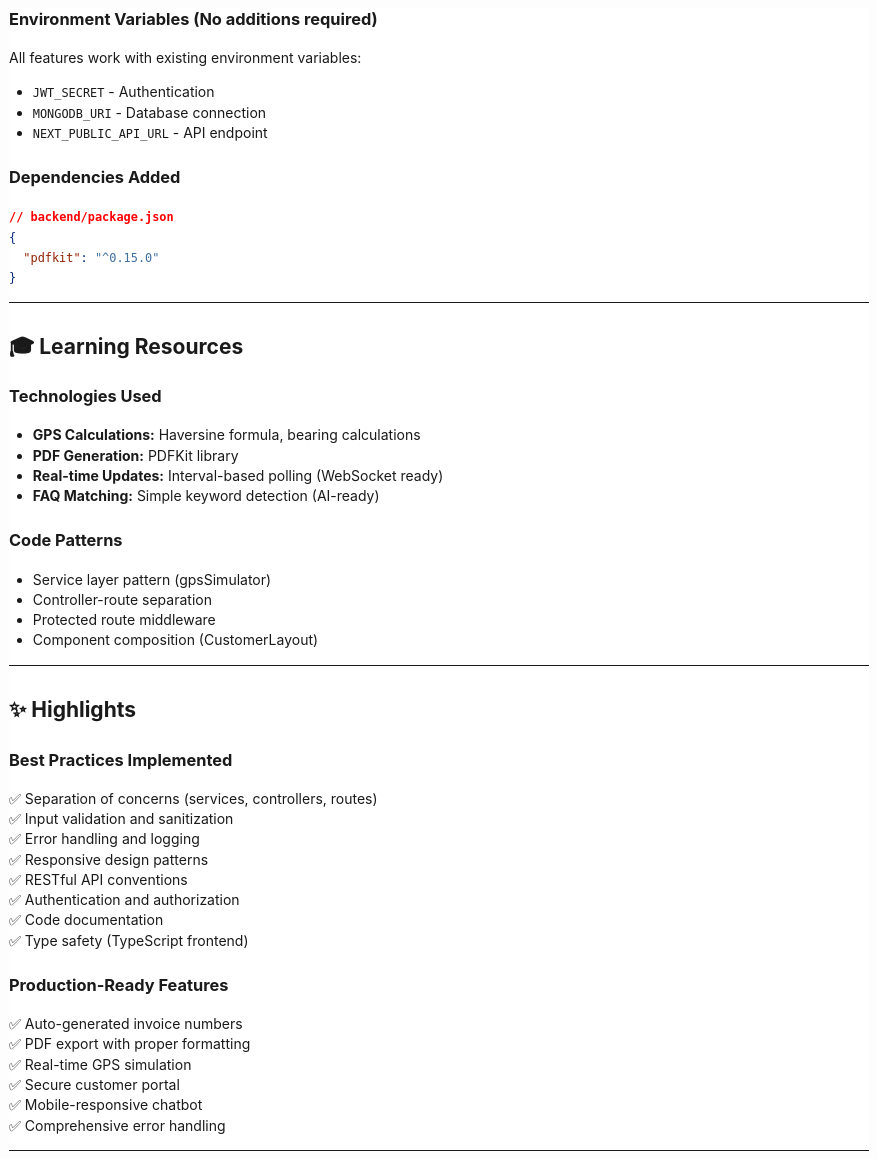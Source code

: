 ### Environment Variables (No additions required)
All features work with existing environment variables:
- `JWT_SECRET` - Authentication
- `MONGODB_URI` - Database connection
- `NEXT_PUBLIC_API_URL` - API endpoint

### Dependencies Added
```json
// backend/package.json
{
  "pdfkit": "^0.15.0"
}
```

---

## 🎓 Learning Resources

### Technologies Used
- **GPS Calculations:** Haversine formula, bearing calculations
- **PDF Generation:** PDFKit library
- **Real-time Updates:** Interval-based polling (WebSocket ready)
- **FAQ Matching:** Simple keyword detection (AI-ready)

### Code Patterns
- Service layer pattern (gpsSimulator)
- Controller-route separation
- Protected route middleware
- Component composition (CustomerLayout)

---

## ✨ Highlights

### Best Practices Implemented
✅ Separation of concerns (services, controllers, routes)  
✅ Input validation and sanitization  
✅ Error handling and logging  
✅ Responsive design patterns  
✅ RESTful API conventions  
✅ Authentication and authorization  
✅ Code documentation  
✅ Type safety (TypeScript frontend)  

### Production-Ready Features
✅ Auto-generated invoice numbers  
✅ PDF export with proper formatting  
✅ Real-time GPS simulation  
✅ Secure customer portal  
✅ Mobile-responsive chatbot  
✅ Comprehensive error handling  

---